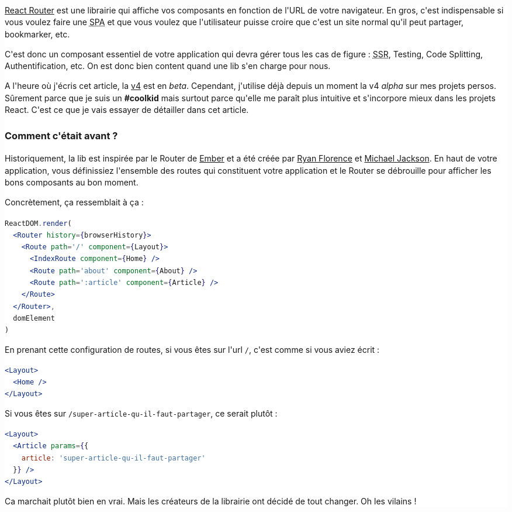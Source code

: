 [React Router](https://github.com/ReactTraining/react-router) est une librairie qui affiche vos composants en fonction de l'URL de votre navigateur. En gros, c'est indispensable si vous voulez faire une <abbr title="Single Page Application">SPA</abbr> et que vous voulez que l'utilisateur puisse croire que c'est un site normal qu'il peut partager, bookmarker, etc.

C'est donc un composant essentiel de votre application qui devra gérer tous les cas de figure : <abbr title="Server Side Rendering">SSR</abbr>, Testing, Code Splitting, Authentification, etc. On est donc bien content quand une lib s'en charge pour nous.

A l'heure où j'écris cet article, la [v4](https://reacttraining.com/react-router/) est en *beta*. Cependant, j'utilise déjà depuis un moment la v4 *alpha* sur mes projets persos. Sûrement parce que je suis un **#coolkid** mais surtout parce qu'elle me paraît plus intuitive et s'incorpore mieux dans les projets React. C'est ce que je vais essayer de détailler dans cet article.

### Comment c'était avant ?

Historiquement, la lib est inspirée par le Router de [Ember](http://emberjs.com/) et a été créée par [Ryan Florence](https://twitter.com/ryanflorence) et [Michael Jackson](https://twitter.com/mjackson). En haut de votre application, vous définissiez l'ensemble des routes qui constituent votre application et le Router se débrouille pour afficher les bons composants au bon moment.

Concrètement, ça ressemblait à ça :

```jsx
ReactDOM.render(
  <Router history={browserHistory}>
    <Route path='/' component={Layout}>
      <IndexRoute component={Home} />
      <Route path='about' component={About} />
      <Route path=':article' component={Article} />
    </Route>
  </Router>,
  domElement
)
```

En prenant cette configuration de routes, si vous êtes sur l'url `/`, c'est comme si vous aviez écrit :

```jsx
<Layout>
  <Home />
</Layout>
```

Si vous êtes sur `/super-article-qu-il-faut-partager`, ce serait plutôt :

```jsx
<Layout>
  <Article params={{
    article: 'super-article-qu-il-faut-partager'
  }} />
</Layout>
```

Ca marchait plutôt bien en vrai. Mais les créateurs de la librairie ont décidé de tout changer. Oh les vilains&nbsp;!
